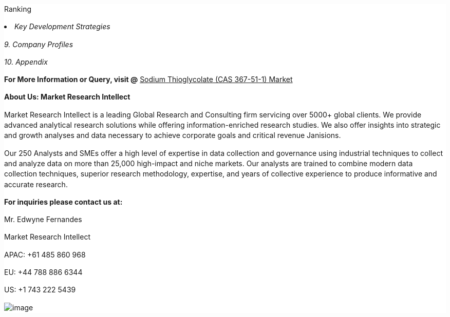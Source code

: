 Ranking</span></em></li><li><em><span class="">Key Development Strategies</span></em></li></ul><p><em><span class="font-[700]">9. Company Profiles</span></em></p><p><em><span class="font-[700]">10. Appendix</span></em></p><p><span class="font-[700]"><strong>For More Information or Query, visit&nbsp;@</strong>&nbsp;</span><span class="font-[700]"><a href="https://www.marketresearchintellect.com/product/global-sodium-thioglycolate-cas-367-51-1-market/?utm_source=Linkedin&utm_medium=841" target="_blank" data-tracking-control-name="article-ssr-frontend-pulse_little-text-block" data-tracking-will-navigate="" data-test-link="">Sodium Thioglycolate (CAS 367-51-1) Market</a></span></p><p><strong><span class="font-[700]">About Us: Market Research Intellect</span></strong></p><p><span class="">Market Research Intellect is a leading Global Research and Consulting firm servicing over 5000+ global clients. We provide advanced analytical research solutions while offering information-enriched research studies.&nbsp;</span>We also offer insights into strategic and growth analyses and data necessary to achieve corporate goals and critical revenue Janisions.</p><p><span class="">Our 250 Analysts and SMEs offer a high level of expertise in data collection and governance using industrial techniques to collect and analyze data on more than 25,000 high-impact and niche markets. Our analysts are trained to combine modern data collection techniques, superior research methodology, expertise, and years of collective experience to produce informative and accurate research.</span></p><p><strong>For inquiries please contact us at:</strong></p><p>Mr. Edwyne Fernandes</p><p>Market Research Intellect</p><p>APAC: +61 485 860 968</p><p>EU: +44 788 886 6344</p><p>US: +1 743 222 5439</p>
![image](https://github.com/user-attachments/assets/5930ef92-9dde-4ce5-9454-b850991cbc41)
